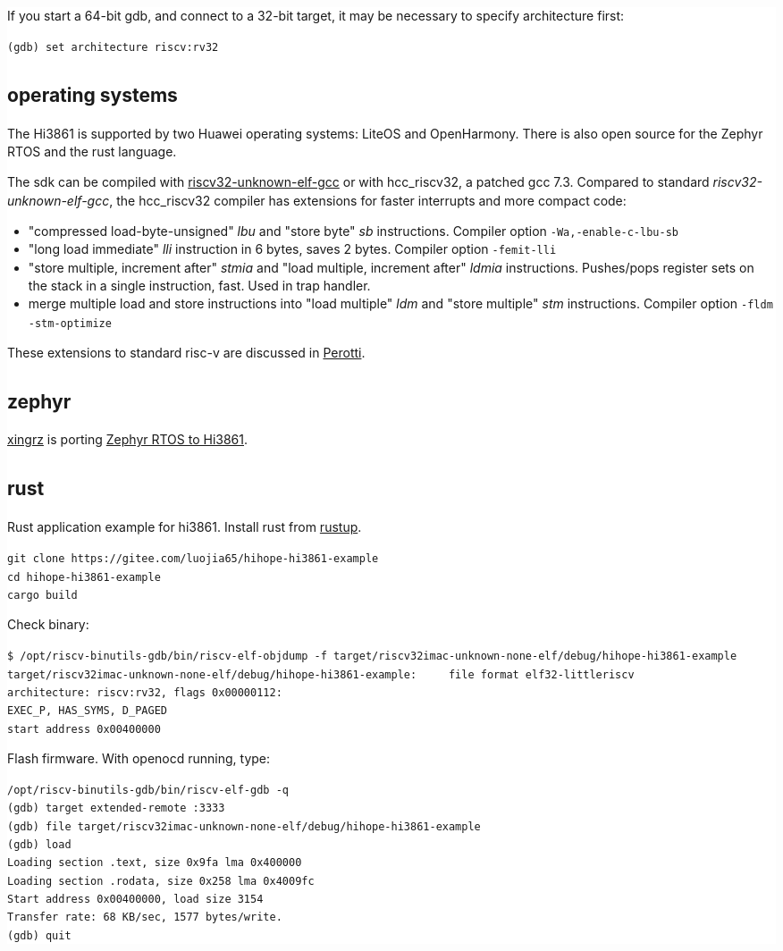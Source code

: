 If you start a 64-bit gdb, and connect to a 32-bit target, it may be necessary to specify architecture first:

```
(gdb) set architecture riscv:rv32
```
## operating systems

The Hi3861 is supported by two Huawei operating systems: LiteOS and OpenHarmony. There is also open source for the Zephyr RTOS and the rust language.

The sdk can be compiled with [riscv32-unknown-elf-gcc](https://device.harmonyos.com/en/docs/documentation/guide/quickstart-lite-steps-hi3861-setting-0000001105989316) or with hcc_riscv32, a patched gcc 7.3.  Compared to standard *riscv32-unknown-elf-gcc*, the hcc_riscv32 compiler has extensions for faster interrupts and more compact code:

- "compressed load-byte-unsigned" *lbu* and "store byte" *sb* instructions. Compiler option ``-Wa,-enable-c-lbu-sb``
- "long load immediate" *lli* instruction in 6 bytes, saves 2 bytes. Compiler option ``-femit-lli``
- "store multiple, increment after" *stmia* and "load multiple, increment after" *ldmia* instructions. Pushes/pops register sets on the stack in a single instruction, fast. Used in trap handler.
- merge multiple load and store instructions into "load multiple" *ldm* and "store multiple" *stm* instructions. Compiler option ``-fldm-stm-optimize``

These extensions to standard risc-v are discussed in [Perotti](doc/CARRV2020_paper_12_Perotti.pdf).

## zephyr

[xingrz](https://xingrz.me/) is porting [Zephyr RTOS to Hi3861](https://github.com/xingrz/zephyr/commits/hi3861-dev).

## rust

Rust application example for hi3861. Install rust from [rustup](https://rustup.rs/).
```
git clone https://gitee.com/luojia65/hihope-hi3861-example
cd hihope-hi3861-example
cargo build
```
Check binary:

```
$ /opt/riscv-binutils-gdb/bin/riscv-elf-objdump -f target/riscv32imac-unknown-none-elf/debug/hihope-hi3861-example
target/riscv32imac-unknown-none-elf/debug/hihope-hi3861-example:     file format elf32-littleriscv
architecture: riscv:rv32, flags 0x00000112:
EXEC_P, HAS_SYMS, D_PAGED
start address 0x00400000
```

Flash firmware. With openocd running, type:
```
/opt/riscv-binutils-gdb/bin/riscv-elf-gdb -q
(gdb) target extended-remote :3333
(gdb) file target/riscv32imac-unknown-none-elf/debug/hihope-hi3861-example
(gdb) load
Loading section .text, size 0x9fa lma 0x400000
Loading section .rodata, size 0x258 lma 0x4009fc
Start address 0x00400000, load size 3154
Transfer rate: 68 KB/sec, 1577 bytes/write.
(gdb) quit
```
